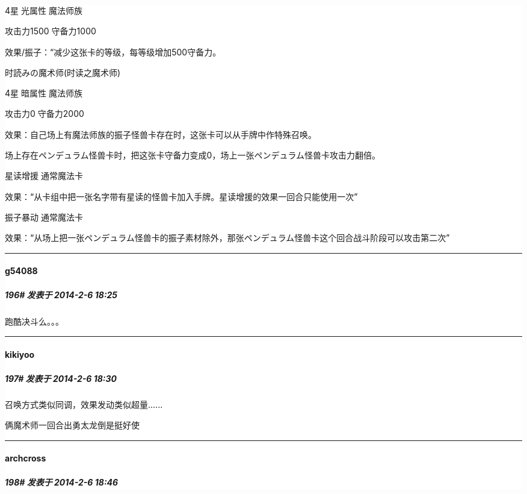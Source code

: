 4星 光属性 魔法师族

攻击力1500 守备力1000

效果/振子：“减少这张卡的等级，每等级增加500守备力。


时読みの魔术师(时读之魔术师)

4星 暗属性 魔法师族

攻击力0 守备力2000

效果：自己场上有魔法师族的振子怪兽卡存在时，这张卡可以从手牌中作特殊召唤。

场上存在ペンデュラム怪兽卡时，把这张卡守备力变成0，场上一张ペンデュラム怪兽卡攻击力翻倍。

星读增援 通常魔法卡

效果：“从卡组中把一张名字带有星读的怪兽卡加入手牌。星读增援的效果一回合只能使用一次”


振子暴动 通常魔法卡

效果：“从场上把一张ペンデュラム怪兽卡的振子素材除外，那张ペンデュラム怪兽卡这个回合战斗阶段可以攻击第二次”







*****

####  g54088  
##### 196#       发表于 2014-2-6 18:25




跑酷决斗么。。。







*****

####  kikiyoo  
##### 197#       发表于 2014-2-6 18:30




召唤方式类似同调，效果发动类似超量......


俩魔术师一回合出勇太龙倒是挺好使







*****

####  archcross  
##### 198#       发表于 2014-2-6 18:46
